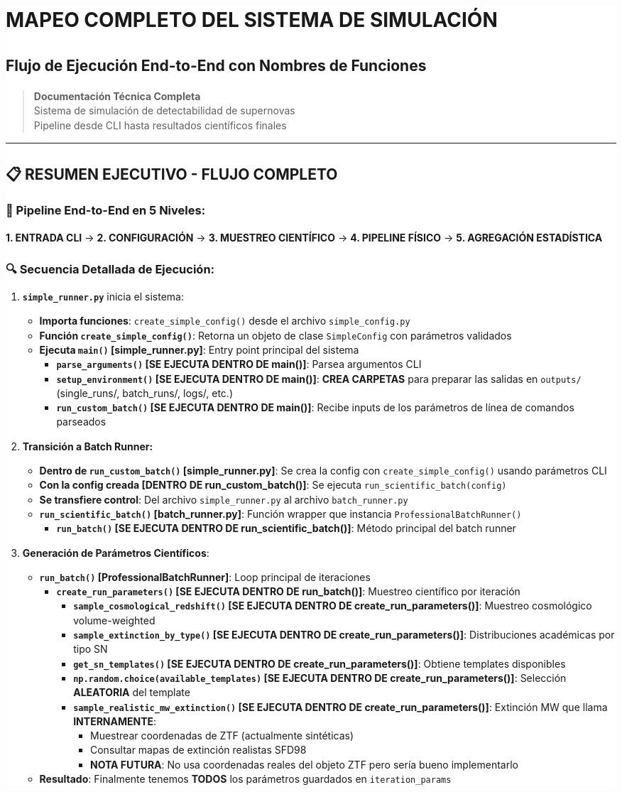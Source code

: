 # MAPEO COMPLETO DEL SISTEMA DE SIMULACIÓN
## Flujo de Ejecución End-to-End con Nombres de Funciones

> **Documentación Técnica Completa**  
> Sistema de simulación de detectabilidad de supernovas  
> Pipeline desde CLI hasta resultados científicos finales

---

## 📋 **RESUMEN EJECUTIVO - FLUJO COMPLETO**

### **🎯 Pipeline End-to-End en 5 Niveles:**

**1. ENTRADA CLI** → **2. CONFIGURACIÓN** → **3. MUESTREO CIENTÍFICO** → **4. PIPELINE FÍSICO** → **5. AGREGACIÓN ESTADÍSTICA**

### **🔍 Secuencia Detallada de Ejecución:**

1. **`simple_runner.py`** inicia el sistema:
   - **Importa funciones**: `create_simple_config()` desde el archivo `simple_config.py`
   - **Función `create_simple_config()`**: Retorna un objeto de clase `SimpleConfig` con parámetros validados
   - **Ejecuta `main()` [simple_runner.py]**: Entry point principal del sistema
     - **`parse_arguments()` [SE EJECUTA DENTRO DE main()]**: Parsea argumentos CLI
     - **`setup_environment()` [SE EJECUTA DENTRO DE main()]**: **CREA CARPETAS** para preparar las salidas en `outputs/` (single_runs/, batch_runs/, logs/, etc.)
     - **`run_custom_batch()` [SE EJECUTA DENTRO DE main()]**: Recibe inputs de los parámetros de línea de comandos parseados

2. **Transición a Batch Runner:**
   - **Dentro de `run_custom_batch()` [simple_runner.py]**: Se crea la config con `create_simple_config()` usando parámetros CLI
   - **Con la config creada [DENTRO DE run_custom_batch()]**: Se ejecuta `run_scientific_batch(config)` 
   - **Se transfiere control**: Del archivo `simple_runner.py` al archivo `batch_runner.py`
   - **`run_scientific_batch()` [batch_runner.py]**: Función wrapper que instancia `ProfessionalBatchRunner()` 
     - **`run_batch()` [SE EJECUTA DENTRO DE run_scientific_batch()]**: Método principal del batch runner

3. **Generación de Parámetros Científicos**:
   - **`run_batch()` [ProfessionalBatchRunner]**: Loop principal de iteraciones
     - **`create_run_parameters()` [SE EJECUTA DENTRO DE run_batch()]**: Muestreo científico por iteración
       - **`sample_cosmological_redshift()` [SE EJECUTA DENTRO DE create_run_parameters()]**: Muestreo cosmológico volume-weighted
       - **`sample_extinction_by_type()` [SE EJECUTA DENTRO DE create_run_parameters()]**: Distribuciones académicas por tipo SN
       - **`get_sn_templates()` [SE EJECUTA DENTRO DE create_run_parameters()]**: Obtiene templates disponibles
       - **`np.random.choice(available_templates)` [SE EJECUTA DENTRO DE create_run_parameters()]**: Selección **ALEATORIA** del template
       - **`sample_realistic_mw_extinction()` [SE EJECUTA DENTRO DE create_run_parameters()]**: Extinción MW que llama **INTERNAMENTE**:
         - Muestrear coordenadas de ZTF (actualmente sintéticas)
         - Consultar mapas de extinción realistas SFD98
         - **NOTA FUTURA**: No usa coordenadas reales del objeto ZTF pero sería bueno implementarlo
   - **Resultado**: Finalmente tenemos **TODOS** los parámetros guardados en `iteration_params`
